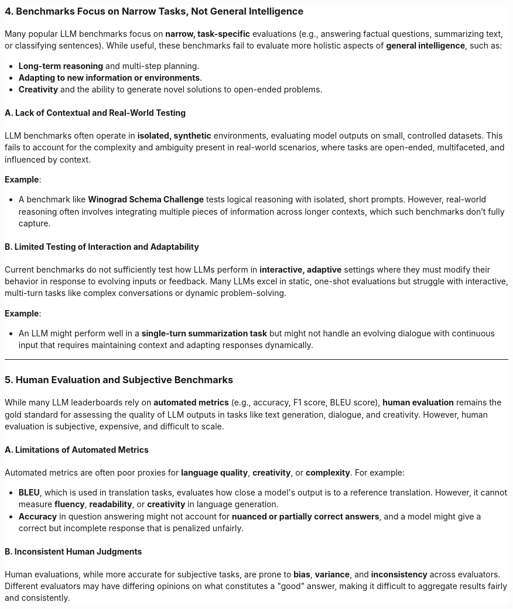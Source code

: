 ### **4. Benchmarks Focus on Narrow Tasks, Not General Intelligence**

Many popular LLM benchmarks focus on **narrow, task-specific** evaluations (e.g., answering factual questions, summarizing text, or classifying sentences). While useful, these benchmarks fail to evaluate more holistic aspects of **general intelligence**, such as:
- **Long-term reasoning** and multi-step planning.
- **Adapting to new information or environments**.
- **Creativity** and the ability to generate novel solutions to open-ended problems.

#### **A. Lack of Contextual and Real-World Testing**
LLM benchmarks often operate in **isolated, synthetic** environments, evaluating model outputs on small, controlled datasets. This fails to account for the complexity and ambiguity present in real-world scenarios, where tasks are open-ended, multifaceted, and influenced by context.

**Example**:
- A benchmark like **Winograd Schema Challenge** tests logical reasoning with isolated, short prompts. However, real-world reasoning often involves integrating multiple pieces of information across longer contexts, which such benchmarks don’t fully capture.

#### **B. Limited Testing of Interaction and Adaptability**
Current benchmarks do not sufficiently test how LLMs perform in **interactive, adaptive** settings where they must modify their behavior in response to evolving inputs or feedback. Many LLMs excel in static, one-shot evaluations but struggle with interactive, multi-turn tasks like complex conversations or dynamic problem-solving.

**Example**:
- An LLM might perform well in a **single-turn summarization task** but might not handle an evolving dialogue with continuous input that requires maintaining context and adapting responses dynamically.

---

### **5. Human Evaluation and Subjective Benchmarks**

While many LLM leaderboards rely on **automated metrics** (e.g., accuracy, F1 score, BLEU score), **human evaluation** remains the gold standard for assessing the quality of LLM outputs in tasks like text generation, dialogue, and creativity. However, human evaluation is subjective, expensive, and difficult to scale.

#### **A. Limitations of Automated Metrics**
Automated metrics are often poor proxies for **language quality**, **creativity**, or **complexity**. For example:
- **BLEU**, which is used in translation tasks, evaluates how close a model's output is to a reference translation. However, it cannot measure **fluency**, **readability**, or **creativity** in language generation.
- **Accuracy** in question answering might not account for **nuanced or partially correct answers**, and a model might give a correct but incomplete response that is penalized unfairly.

#### **B. Inconsistent Human Judgments**
Human evaluations, while more accurate for subjective tasks, are prone to **bias**, **variance**, and **inconsistency** across evaluators. Different evaluators may have differing opinions on what constitutes a "good" answer, making it difficult to aggregate results fairly and consistently.
